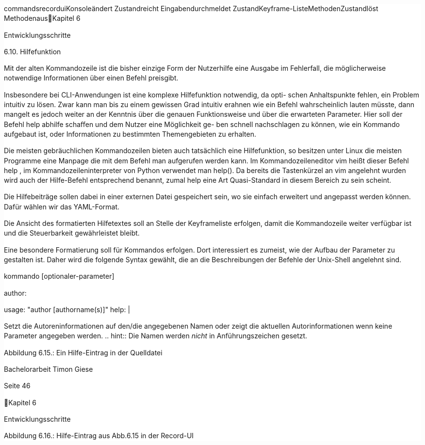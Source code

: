 commandsrecorduiKonsoleändert Zustandreicht Eingabendurchmeldet ZustandKeyframe-ListeMethodenZustandlöst MethodenausKapitel 6

Entwicklungsschritte

6.10. Hilfefunktion

Mit der alten Kommandozeile ist die bisher einzige Form der Nutzerhilfe eine Ausgabe im
Fehlerfall, die möglicherweise notwendige Informationen über einen Befehl preisgibt.

Insbesondere bei CLI-Anwendungen ist eine komplexe Hilfefunktion notwendig, da opti-
schen Anhaltspunkte fehlen, ein Problem intuitiv zu lösen. Zwar kann man bis zu einem
gewissen Grad intuitiv erahnen wie ein Befehl wahrscheinlich lauten müsste, dann mangelt
es jedoch weiter an der Kenntnis über die genauen Funktionsweise und über die erwarteten
Parameter. Hier soll der Befehl help abhilfe schaﬀen und dem Nutzer eine Möglichkeit ge-
ben schnell nachschlagen zu können, wie ein Kommando aufgebaut ist, oder Informationen
zu bestimmten Themengebieten zu erhalten.

Die meisten gebräuchlichen Kommandozeilen bieten auch tatsächlich eine Hilfefunktion,
so besitzen unter Linux die meisten Programme eine Manpage die mit dem Befehl man
<topic> aufgerufen werden kann. Im Kommandozeileneditor vim heißt dieser Befehl help
<topic>, im Kommandozeileninterpreter von Python verwendet man help(<topic>). Da
bereits die Tastenkürzel an vim angelehnt wurden wird auch der Hilfe-Befehl entsprechend
benannt, zumal help eine Art Quasi-Standard in diesem Bereich zu sein scheint.

Die Hilfebeiträge sollen dabei in einer externen Datei gespeichert sein, wo sie einfach
erweitert und angepasst werden können. Dafür wählen wir das YAML-Format.

Die Ansicht des formatierten Hilfetextes soll an Stelle der Keyframeliste erfolgen, damit
die Kommandozeile weiter verfügbar ist und die Steuerbarkeit gewährleistet bleibt.

Eine besondere Formatierung soll für Kommandos erfolgen. Dort interessiert es zumeist,
wie der Aufbau der Parameter zu gestalten ist. Daher wird die folgende Syntax gewählt,
die an die Beschreibungen der Befehle der Unix-Shell angelehnt sind.

kommando <zwingender-parameter> [optionaler-parameter]

author:

usage: "author [authorname(s)]"
help: |

Setzt die Autoreninformationen auf den/die angegebenen Namen
oder zeigt die aktuellen Autorinformationen wenn
keine Parameter angegeben werden.
.. hint:: Die Namen werden *nicht* in Anführungszeichen gesetzt.

Abbildung 6.15.: Ein Hilfe-Eintrag in der Quelldatei

Bachelorarbeit Timon Giese

Seite 46

Kapitel 6

Entwicklungsschritte

Abbildung 6.16.: Hilfe-Eintrag aus Abb.6.15 in der Record-UI
